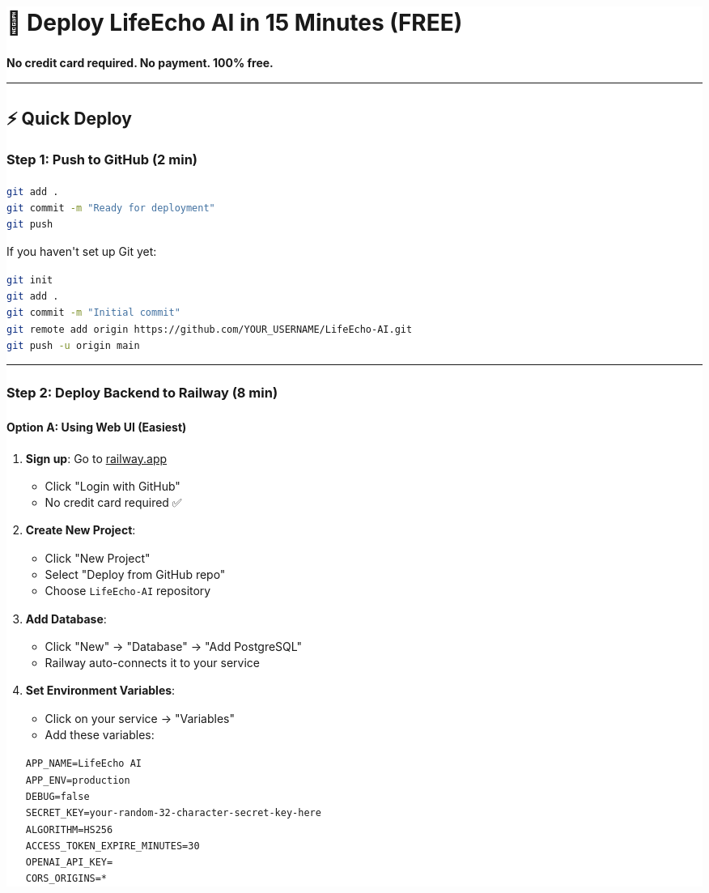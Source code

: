 # 🚀 Deploy LifeEcho AI in 15 Minutes (FREE)

**No credit card required. No payment. 100% free.**

---

## ⚡ Quick Deploy

### Step 1: Push to GitHub (2 min)

```bash
git add .
git commit -m "Ready for deployment"
git push
```

If you haven't set up Git yet:
```bash
git init
git add .
git commit -m "Initial commit"
git remote add origin https://github.com/YOUR_USERNAME/LifeEcho-AI.git
git push -u origin main
```

---

### Step 2: Deploy Backend to Railway (8 min)

#### Option A: Using Web UI (Easiest)

1. **Sign up**: Go to [railway.app](https://railway.app)
   - Click "Login with GitHub"
   - No credit card required ✅

2. **Create New Project**:
   - Click "New Project"
   - Select "Deploy from GitHub repo"
   - Choose `LifeEcho-AI` repository

3. **Add Database**:
   - Click "New" → "Database" → "Add PostgreSQL"
   - Railway auto-connects it to your service

4. **Set Environment Variables**:
   - Click on your service → "Variables"
   - Add these variables:
   
   ```
   APP_NAME=LifeEcho AI
   APP_ENV=production
   DEBUG=false
   SECRET_KEY=your-random-32-character-secret-key-here
   ALGORITHM=HS256
   ACCESS_TOKEN_EXPIRE_MINUTES=30
   OPENAI_API_KEY=
   CORS_ORIGINS=*
   ```
   